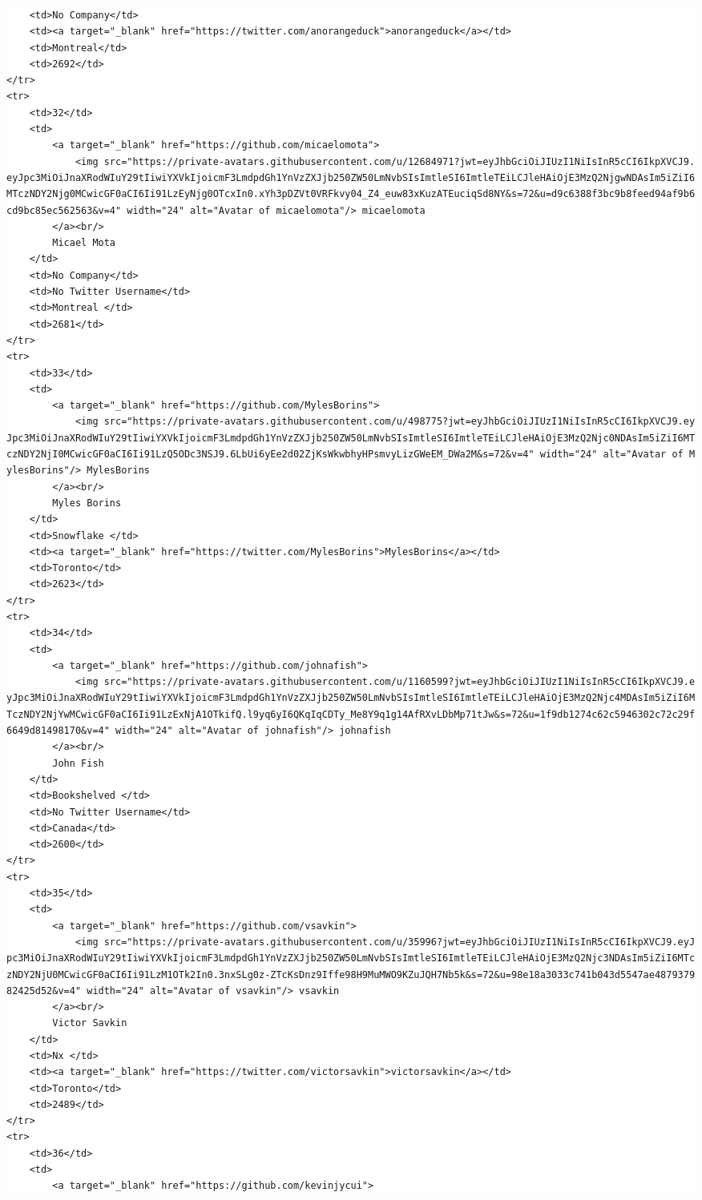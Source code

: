 		<td>No Company</td>
		<td><a target="_blank" href="https://twitter.com/anorangeduck">anorangeduck</a></td>
		<td>Montreal</td>
		<td>2692</td>
	</tr>
	<tr>
		<td>32</td>
		<td>
			<a target="_blank" href="https://github.com/micaelomota">
				<img src="https://private-avatars.githubusercontent.com/u/12684971?jwt=eyJhbGciOiJIUzI1NiIsInR5cCI6IkpXVCJ9.eyJpc3MiOiJnaXRodWIuY29tIiwiYXVkIjoicmF3LmdpdGh1YnVzZXJjb250ZW50LmNvbSIsImtleSI6ImtleTEiLCJleHAiOjE3MzQ2NjgwNDAsIm5iZiI6MTczNDY2Njg0MCwicGF0aCI6Ii91LzEyNjg0OTcxIn0.xYh3pDZVt0VRFkvy04_Z4_euw83xKuzATEuciqSd8NY&s=72&u=d9c6388f3bc9b8feed94af9b6cd9bc85ec562563&v=4" width="24" alt="Avatar of micaelomota"/> micaelomota
			</a><br/>
			Micael Mota
		</td>
		<td>No Company</td>
		<td>No Twitter Username</td>
		<td>Montreal </td>
		<td>2681</td>
	</tr>
	<tr>
		<td>33</td>
		<td>
			<a target="_blank" href="https://github.com/MylesBorins">
				<img src="https://private-avatars.githubusercontent.com/u/498775?jwt=eyJhbGciOiJIUzI1NiIsInR5cCI6IkpXVCJ9.eyJpc3MiOiJnaXRodWIuY29tIiwiYXVkIjoicmF3LmdpdGh1YnVzZXJjb250ZW50LmNvbSIsImtleSI6ImtleTEiLCJleHAiOjE3MzQ2Njc0NDAsIm5iZiI6MTczNDY2NjI0MCwicGF0aCI6Ii91LzQ5ODc3NSJ9.6LbUi6yEe2d02ZjKsWkwbhyHPsmvyLizGWeEM_DWa2M&s=72&v=4" width="24" alt="Avatar of MylesBorins"/> MylesBorins
			</a><br/>
			Myles Borins
		</td>
		<td>Snowflake </td>
		<td><a target="_blank" href="https://twitter.com/MylesBorins">MylesBorins</a></td>
		<td>Toronto</td>
		<td>2623</td>
	</tr>
	<tr>
		<td>34</td>
		<td>
			<a target="_blank" href="https://github.com/johnafish">
				<img src="https://private-avatars.githubusercontent.com/u/1160599?jwt=eyJhbGciOiJIUzI1NiIsInR5cCI6IkpXVCJ9.eyJpc3MiOiJnaXRodWIuY29tIiwiYXVkIjoicmF3LmdpdGh1YnVzZXJjb250ZW50LmNvbSIsImtleSI6ImtleTEiLCJleHAiOjE3MzQ2Njc4MDAsIm5iZiI6MTczNDY2NjYwMCwicGF0aCI6Ii91LzExNjA1OTkifQ.l9yq6yI6QKqIqCDTy_Me8Y9q1g14AfRXvLDbMp71tJw&s=72&u=1f9db1274c62c5946302c72c29f6649d81498170&v=4" width="24" alt="Avatar of johnafish"/> johnafish
			</a><br/>
			John Fish
		</td>
		<td>Bookshelved </td>
		<td>No Twitter Username</td>
		<td>Canada</td>
		<td>2600</td>
	</tr>
	<tr>
		<td>35</td>
		<td>
			<a target="_blank" href="https://github.com/vsavkin">
				<img src="https://private-avatars.githubusercontent.com/u/35996?jwt=eyJhbGciOiJIUzI1NiIsInR5cCI6IkpXVCJ9.eyJpc3MiOiJnaXRodWIuY29tIiwiYXVkIjoicmF3LmdpdGh1YnVzZXJjb250ZW50LmNvbSIsImtleSI6ImtleTEiLCJleHAiOjE3MzQ2Njc3NDAsIm5iZiI6MTczNDY2NjU0MCwicGF0aCI6Ii91LzM1OTk2In0.3nxSLg0z-ZTcKsDnz9Iffe98H9MuMWO9KZuJQH7Nb5k&s=72&u=98e18a3033c741b043d5547ae487937982425d52&v=4" width="24" alt="Avatar of vsavkin"/> vsavkin
			</a><br/>
			Victor Savkin
		</td>
		<td>Nx </td>
		<td><a target="_blank" href="https://twitter.com/victorsavkin">victorsavkin</a></td>
		<td>Toronto</td>
		<td>2489</td>
	</tr>
	<tr>
		<td>36</td>
		<td>
			<a target="_blank" href="https://github.com/kevinjycui">